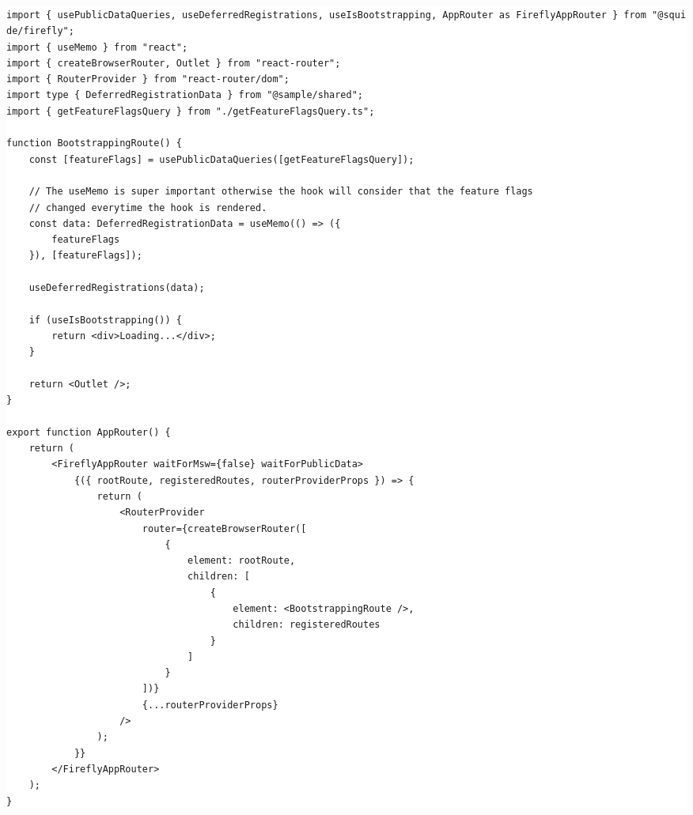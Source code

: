 ```tsx !#13-17 host/src/AppRouter.tsx
import { usePublicDataQueries, useDeferredRegistrations, useIsBootstrapping, AppRouter as FireflyAppRouter } from "@squide/firefly";
import { useMemo } from "react";
import { createBrowserRouter, Outlet } from "react-router";
import { RouterProvider } from "react-router/dom";
import type { DeferredRegistrationData } from "@sample/shared";
import { getFeatureFlagsQuery } from "./getFeatureFlagsQuery.ts";

function BootstrappingRoute() {
    const [featureFlags] = usePublicDataQueries([getFeatureFlagsQuery]);

    // The useMemo is super important otherwise the hook will consider that the feature flags
    // changed everytime the hook is rendered.
    const data: DeferredRegistrationData = useMemo(() => ({ 
        featureFlags 
    }), [featureFlags]);

    useDeferredRegistrations(data);

    if (useIsBootstrapping()) {
        return <div>Loading...</div>;
    }

    return <Outlet />;
}

export function AppRouter() {
    return (
        <FireflyAppRouter waitForMsw={false} waitForPublicData>
            {({ rootRoute, registeredRoutes, routerProviderProps }) => {
                return (
                    <RouterProvider
                        router={createBrowserRouter([
                            {
                                element: rootRoute,
                                children: [
                                    {
                                        element: <BootstrappingRoute />,
                                        children: registeredRoutes
                                    }
                                ]
                            }
                        ])}
                        {...routerProviderProps}
                    />
                );
            }}
        </FireflyAppRouter>
    );
}
```
